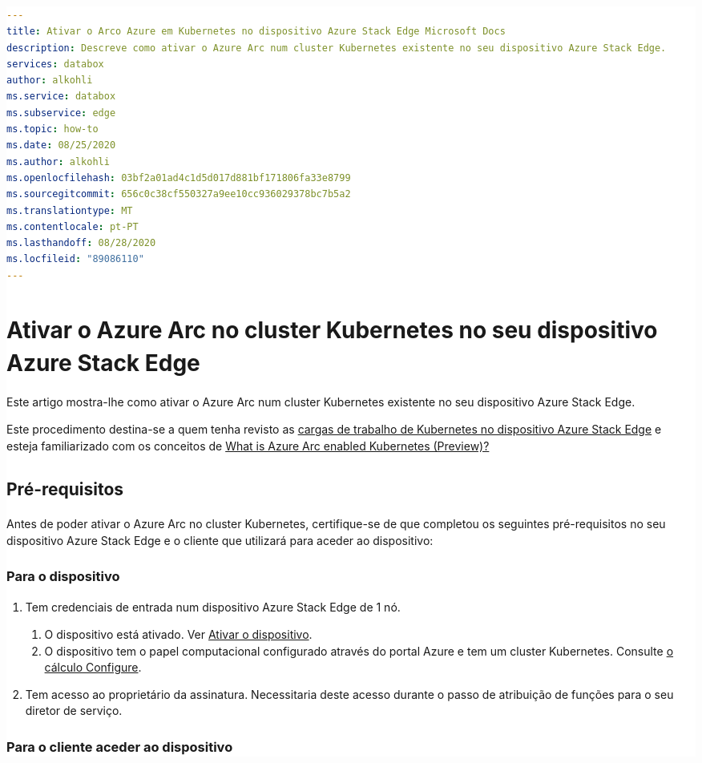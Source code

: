 ```yaml
---
title: Ativar o Arco Azure em Kubernetes no dispositivo Azure Stack Edge Microsoft Docs
description: Descreve como ativar o Azure Arc num cluster Kubernetes existente no seu dispositivo Azure Stack Edge.
services: databox
author: alkohli
ms.service: databox
ms.subservice: edge
ms.topic: how-to
ms.date: 08/25/2020
ms.author: alkohli
ms.openlocfilehash: 03bf2a01ad4c1d5d017d881bf171806fa33e8799
ms.sourcegitcommit: 656c0c38cf550327a9ee10cc936029378bc7b5a2
ms.translationtype: MT
ms.contentlocale: pt-PT
ms.lasthandoff: 08/28/2020
ms.locfileid: "89086110"
---
```

# <a name="enable-azure-arc-on-kubernetes-cluster-on-your-azure-stack-edge-device"></a>Ativar o Azure Arc no cluster Kubernetes no seu dispositivo Azure Stack Edge

Este artigo mostra-lhe como ativar o Azure Arc num cluster Kubernetes existente no seu dispositivo Azure Stack Edge. 

Este procedimento destina-se a quem tenha revisto as [cargas de trabalho de Kubernetes no dispositivo Azure Stack Edge](azure-stack-edge-gpu-kubernetes-workload-management.md) e esteja familiarizado com os conceitos de [What is Azure Arc enabled Kubernetes (Preview)?](https://docs.microsoft.com/azure/azure-arc/kubernetes/overview)


## <a name="prerequisites"></a>Pré-requisitos

Antes de poder ativar o Azure Arc no cluster Kubernetes, certifique-se de que completou os seguintes pré-requisitos no seu dispositivo Azure Stack Edge e o cliente que utilizará para aceder ao dispositivo:

### <a name="for-device"></a>Para o dispositivo

1. Tem credenciais de entrada num dispositivo Azure Stack Edge de 1 nó.
    1. O dispositivo está ativado. Ver [Ativar o dispositivo](azure-stack-edge-gpu-deploy-activate.md).
    1. O dispositivo tem o papel computacional configurado através do portal Azure e tem um cluster Kubernetes. Consulte [o cálculo Configure](azure-stack-edge-gpu-deploy-configure-compute.md).

1. Tem acesso ao proprietário da assinatura. Necessitaria deste acesso durante o passo de atribuição de funções para o seu diretor de serviço.
 

### <a name="for-client-accessing-the-device"></a>Para o cliente aceder ao dispositivo
